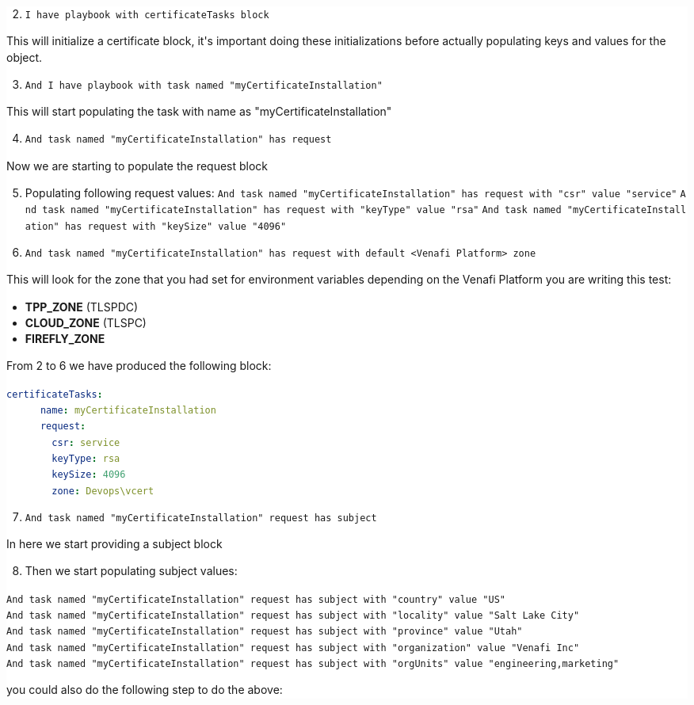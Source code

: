 2. `I have playbook with certificateTasks block`

This will initialize a certificate block, it's important doing these initializations before actually populating
keys and values for the object.

3. `And I have playbook with task named "myCertificateInstallation"`

This will start populating the task with name as "myCertificateInstallation"

4. `And task named "myCertificateInstallation" has request`

Now we are starting to populate the request block

5. Populating following request values:
`And task named "myCertificateInstallation" has request with "csr" value "service"`
`And task named "myCertificateInstallation" has request with "keyType" value "rsa"`
`And task named "myCertificateInstallation" has request with "keySize" value "4096"`


6. `And task named "myCertificateInstallation" has request with default <Venafi Platform> zone`

This will look for the zone that you had set for environment variables depending on the Venafi Platform you are writing
this test:

- **TPP_ZONE** (TLSPDC)
- **CLOUD_ZONE** (TLSPC)
- **FIREFLY_ZONE**

From 2 to 6 we have produced the following block:

```YAML
certificateTasks:
      name: myCertificateInstallation
	  request:
	    csr: service
	    keyType: rsa
	    keySize: 4096
	    zone: Devops\vcert
```
7. `And task named "myCertificateInstallation" request has subject`

In here we start providing a subject block

8. Then we start populating subject values:

```
And task named "myCertificateInstallation" request has subject with "country" value "US"
And task named "myCertificateInstallation" request has subject with "locality" value "Salt Lake City"
And task named "myCertificateInstallation" request has subject with "province" value "Utah"
And task named "myCertificateInstallation" request has subject with "organization" value "Venafi Inc"
And task named "myCertificateInstallation" request has subject with "orgUnits" value "engineering,marketing"
```

you could also do the following step to do the above:
